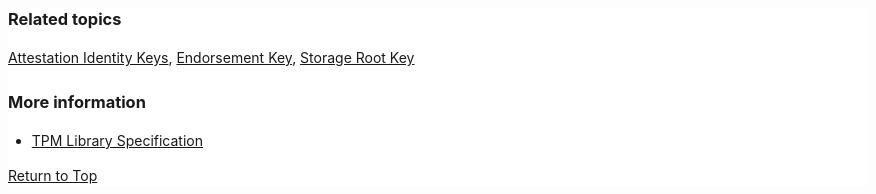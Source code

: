 
### Related topics
[Attestation Identity Keys](#attestation-identity-keys), [Endorsement Key](#endorsement-key), [Storage Root Key](#storage-root-key)

### More information
- [TPM Library Specification](https://trustedcomputinggroup.org/resource/tpm-library-specification/)

[Return to Top](hello-how-it-works-technology.md)